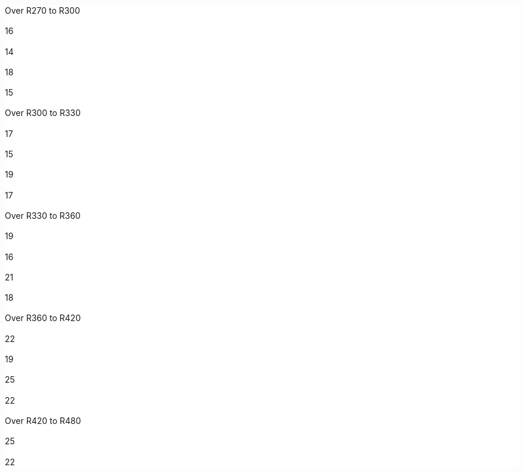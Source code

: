</tr>

<tr>

<td><p>Over R270 to R300</p></td>

<td><p>16</p></td>

<td><p>14</p></td>

<td><p>18</p></td>

<td><p>15</p></td>

</tr>

<tr>

<td><p>Over R300 to R330</p></td>

<td><p>17</p></td>

<td><p>15</p></td>

<td><p>19</p></td>

<td><p>17</p></td>

</tr>

<tr>

<td><p>Over R330 to R360</p></td>

<td><p>19</p></td>

<td><p>16</p></td>

<td><p>21</p></td>

<td><p>18</p></td>

</tr>

<tr>

<td><p>Over R360 to R420</p></td>

<td><p>22</p></td>

<td><p>19</p></td>

<td><p>25</p></td>

<td><p>22</p></td>

</tr>

<tr>

<td><p>Over R420 to R480</p></td>

<td><p>25</p></td>

<td><p>22</p></td>
